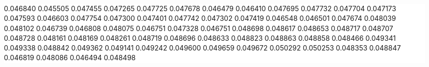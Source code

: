 0.046840
0.045505
0.047455
0.047265
0.047725
0.047678
0.046479
0.046410
0.047695
0.047732
0.047704
0.047173
0.047593
0.046603
0.047754
0.047300
0.047401
0.047742
0.047302
0.047419
0.046548
0.046501
0.047674
0.048039
0.048102
0.046739
0.046808
0.048075
0.046751
0.047328
0.046751
0.048698
0.048617
0.048653
0.048717
0.048707
0.048728
0.048161
0.048169
0.048261
0.048719
0.048696
0.048633
0.048823
0.048863
0.048858
0.048466
0.049341
0.049338
0.048842
0.049362
0.049141
0.049242
0.049600
0.049659
0.049672
0.050292
0.050253
0.048353
0.048847
0.046819
0.048086
0.046494
0.048498